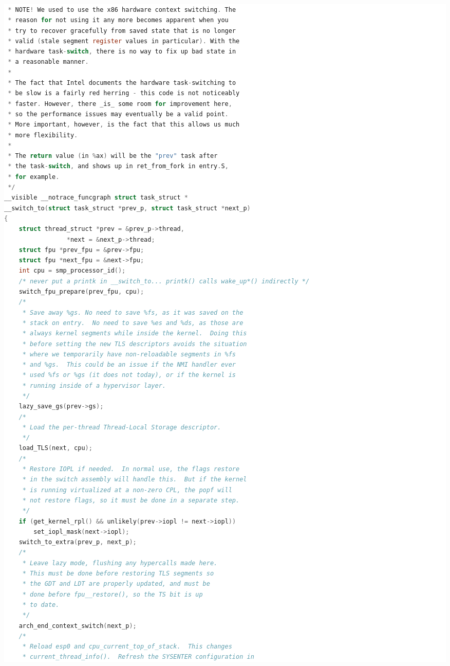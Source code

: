 ```c
 * NOTE! We used to use the x86 hardware context switching. The
 * reason for not using it any more becomes apparent when you
 * try to recover gracefully from saved state that is no longer
 * valid (stale segment register values in particular). With the
 * hardware task-switch, there is no way to fix up bad state in
 * a reasonable manner.
 *
 * The fact that Intel documents the hardware task-switching to
 * be slow is a fairly red herring - this code is not noticeably
 * faster. However, there _is_ some room for improvement here,
 * so the performance issues may eventually be a valid point.
 * More important, however, is the fact that this allows us much
 * more flexibility.
 *
 * The return value (in %ax) will be the "prev" task after
 * the task-switch, and shows up in ret_from_fork in entry.S,
 * for example.
 */
__visible __notrace_funcgraph struct task_struct *
__switch_to(struct task_struct *prev_p, struct task_struct *next_p)
{
    struct thread_struct *prev = &prev_p->thread,
                 *next = &next_p->thread;
    struct fpu *prev_fpu = &prev->fpu;
    struct fpu *next_fpu = &next->fpu;
    int cpu = smp_processor_id();
    /* never put a printk in __switch_to... printk() calls wake_up*() indirectly */
    switch_fpu_prepare(prev_fpu, cpu);
    /*
     * Save away %gs. No need to save %fs, as it was saved on the
     * stack on entry.  No need to save %es and %ds, as those are
     * always kernel segments while inside the kernel.  Doing this
     * before setting the new TLS descriptors avoids the situation
     * where we temporarily have non-reloadable segments in %fs
     * and %gs.  This could be an issue if the NMI handler ever
     * used %fs or %gs (it does not today), or if the kernel is
     * running inside of a hypervisor layer.
     */
    lazy_save_gs(prev->gs);
    /*
     * Load the per-thread Thread-Local Storage descriptor.
     */
    load_TLS(next, cpu);
    /*
     * Restore IOPL if needed.  In normal use, the flags restore
     * in the switch assembly will handle this.  But if the kernel
     * is running virtualized at a non-zero CPL, the popf will
     * not restore flags, so it must be done in a separate step.
     */
    if (get_kernel_rpl() && unlikely(prev->iopl != next->iopl))
        set_iopl_mask(next->iopl);
    switch_to_extra(prev_p, next_p);
    /*
     * Leave lazy mode, flushing any hypercalls made here.
     * This must be done before restoring TLS segments so
     * the GDT and LDT are properly updated, and must be
     * done before fpu__restore(), so the TS bit is up
     * to date.
     */
    arch_end_context_switch(next_p);
    /*
     * Reload esp0 and cpu_current_top_of_stack.  This changes
     * current_thread_info().  Refresh the SYSENTER configuration in
```
